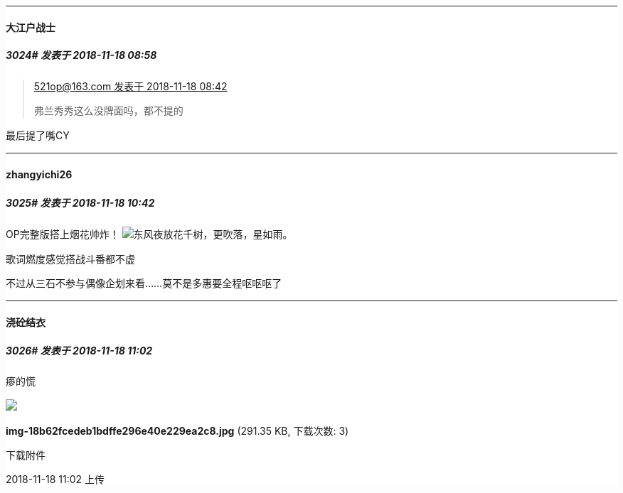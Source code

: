 



*****

####  大江户战士  
##### 3024#       发表于 2018-11-18 08:58



<blockquote><a href="httphttps://bbs.saraba1st.com/2b/forum.php?mod=redirect&amp;goto=findpost&amp;pid=41631757&amp;ptid=1772503" target="_blank">521op@163.com 发表于 2018-11-18 08:42</a>

弗兰秀秀这么没牌面吗，都不提的</blockquote>
最后提了嘴CY







*****

####  zhangyichi26  
##### 3025#       发表于 2018-11-18 10:42




OP完整版搭上烟花帅炸！
<img src="https://static.saraba1st.com/image/smiley/face2017/062.gif" referrerpolicy="no-referrer">东风夜放花千树，更吹落，星如雨。

歌词燃度感觉搭战斗番都不虚

不过从三石不参与偶像企划来看……莫不是多惠要全程呕呕呕了







*****

####  浇砼结衣  
##### 3026#       发表于 2018-11-18 11:02




瘆的慌


<img src="https://img.saraba1st.com/forum/201811/18/110244i5q6zxmbuzzbmg6q.jpg" referrerpolicy="no-referrer">


<strong>img-18b62fcedeb1bdffe296e40e229ea2c8.jpg</strong> (291.35 KB, 下载次数: 3)

下载附件

2018-11-18 11:02 上传



